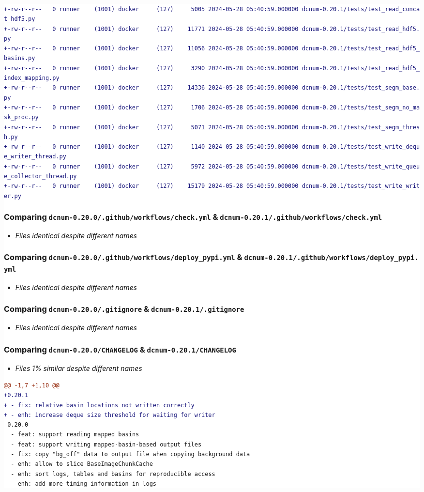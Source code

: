 ```diff
+-rw-r--r--   0 runner    (1001) docker     (127)     5005 2024-05-28 05:40:59.000000 dcnum-0.20.1/tests/test_read_concat_hdf5.py
+-rw-r--r--   0 runner    (1001) docker     (127)    11771 2024-05-28 05:40:59.000000 dcnum-0.20.1/tests/test_read_hdf5.py
+-rw-r--r--   0 runner    (1001) docker     (127)    11056 2024-05-28 05:40:59.000000 dcnum-0.20.1/tests/test_read_hdf5_basins.py
+-rw-r--r--   0 runner    (1001) docker     (127)     3290 2024-05-28 05:40:59.000000 dcnum-0.20.1/tests/test_read_hdf5_index_mapping.py
+-rw-r--r--   0 runner    (1001) docker     (127)    14336 2024-05-28 05:40:59.000000 dcnum-0.20.1/tests/test_segm_base.py
+-rw-r--r--   0 runner    (1001) docker     (127)     1706 2024-05-28 05:40:59.000000 dcnum-0.20.1/tests/test_segm_no_mask_proc.py
+-rw-r--r--   0 runner    (1001) docker     (127)     5071 2024-05-28 05:40:59.000000 dcnum-0.20.1/tests/test_segm_thresh.py
+-rw-r--r--   0 runner    (1001) docker     (127)     1140 2024-05-28 05:40:59.000000 dcnum-0.20.1/tests/test_write_deque_writer_thread.py
+-rw-r--r--   0 runner    (1001) docker     (127)     5972 2024-05-28 05:40:59.000000 dcnum-0.20.1/tests/test_write_queue_collector_thread.py
+-rw-r--r--   0 runner    (1001) docker     (127)    15179 2024-05-28 05:40:59.000000 dcnum-0.20.1/tests/test_write_writer.py
```

### Comparing `dcnum-0.20.0/.github/workflows/check.yml` & `dcnum-0.20.1/.github/workflows/check.yml`

 * *Files identical despite different names*

### Comparing `dcnum-0.20.0/.github/workflows/deploy_pypi.yml` & `dcnum-0.20.1/.github/workflows/deploy_pypi.yml`

 * *Files identical despite different names*

### Comparing `dcnum-0.20.0/.gitignore` & `dcnum-0.20.1/.gitignore`

 * *Files identical despite different names*

### Comparing `dcnum-0.20.0/CHANGELOG` & `dcnum-0.20.1/CHANGELOG`

 * *Files 1% similar despite different names*

```diff
@@ -1,7 +1,10 @@
+0.20.1
+ - fix: relative basin locations not written correctly
+ - enh: increase deque size threshold for waiting for writer
 0.20.0
  - feat: support reading mapped basins
  - feat: support writing mapped-basin-based output files
  - fix: copy "bg_off" data to output file when copying background data
  - enh: allow to slice BaseImageChunkCache
  - enh: sort logs, tables and basins for reproducible access
  - enh: add more timing information in logs
```
